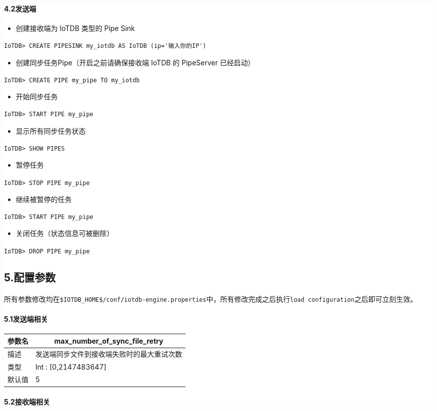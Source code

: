 #### 4.2发送端

- 创建接收端为 IoTDB 类型的 Pipe Sink

```
IoTDB> CREATE PIPESINK my_iotdb AS IoTDB (ip='输入你的IP')
```

- 创建同步任务Pipe（开启之前请确保接收端 IoTDB 的 PipeServer 已经启动）

```
IoTDB> CREATE PIPE my_pipe TO my_iotdb
```

- 开始同步任务

```
IoTDB> START PIPE my_pipe
```

- 显示所有同步任务状态

```
IoTDB> SHOW PIPES
```

- 暂停任务

```
IoTDB> STOP PIPE my_pipe
```

- 继续被暂停的任务

```
IoTDB> START PIPE my_pipe
```

- 关闭任务（状态信息可被删除）

```
IoTDB> DROP PIPE my_pipe
```

## 5.配置参数

所有参数修改均在`$IOTDB_HOME$/conf/iotdb-engine.properties`中，所有修改完成之后执行`load configuration`之后即可立刻生效。

#### 5.1发送端相关

| **参数名** | **max_number_of_sync_file_retry**          |
| ---------- | ------------------------------------------ |
| 描述       | 发送端同步文件到接收端失败时的最大重试次数 |
| 类型       | Int : [0,2147483647]                       |
| 默认值     | 5                                          |



#### 5.2接收端相关
